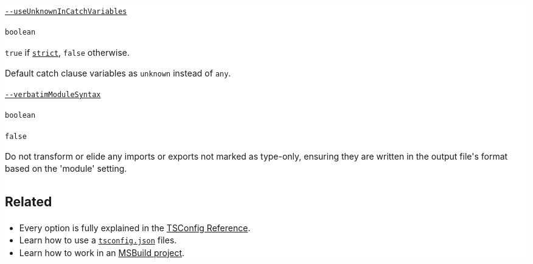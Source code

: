 <tr class='odd' name='useUnknownInCatchVariables'>
  <td><code><a href='/tsconfig/#useUnknownInCatchVariables'>--useUnknownInCatchVariables</a></code></td>
  <td><p><code>boolean</code></p>
</td>
  <td><p><code>true</code> if <a href="#strict"><code>strict</code></a>, <code>false</code> otherwise.</p>
</td>
</tr>
<tr class="option-description odd"><td colspan="3">
<p>Default catch clause variables as <code>unknown</code> instead of <code>any</code>.</p>
</td></tr>

<tr class='even' name='verbatimModuleSyntax'>
  <td><code><a href='/tsconfig/#verbatimModuleSyntax'>--verbatimModuleSyntax</a></code></td>
  <td><p><code>boolean</code></p>
</td>
  <td><p><code>false</code></p>
</td>
</tr>
<tr class="option-description even"><td colspan="3">
<p>Do not transform or elide any imports or exports not marked as type-only, ensuring they are written in the output file's format based on the 'module' setting.</p>
</td></tr>

</tbody></table>


## Related

- Every option is fully explained in the [TSConfig Reference](/tsconfig).
- Learn how to use a [`tsconfig.json`](/docs/handbook/tsconfig-json.html) files.
- Learn how to work in an [MSBuild project](/docs/handbook/compiler-options-in-msbuild.html).
